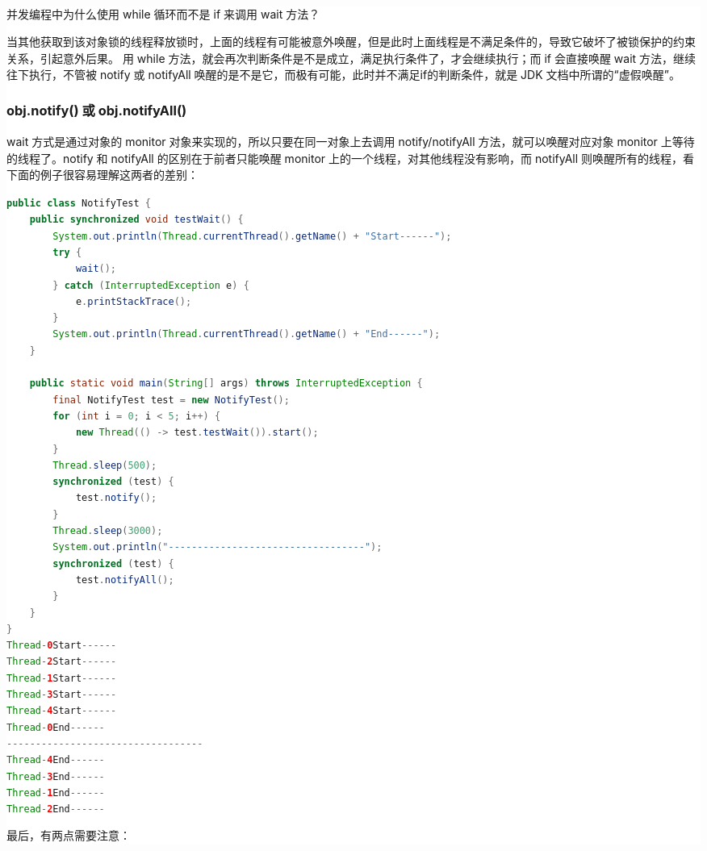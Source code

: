 并发编程中为什么使用 while 循环而不是 if 来调用 wait 方法？

当其他获取到该对象锁的线程释放锁时，上面的线程有可能被意外唤醒，但是此时上面线程是不满足条件的，导致它破坏了被锁保护的约束关系，引起意外后果。 用 while 方法，就会再次判断条件是不是成立，满足执行条件了，才会继续执行；而 if 会直接唤醒 wait 方法，继续往下执行，不管被 notify 或 notifyAll 唤醒的是不是它，而极有可能，此时并不满足if的判断条件，就是 JDK 文档中所谓的“虚假唤醒”。 

### obj.notify() 或 obj.notifyAll()

wait 方式是通过对象的 monitor 对象来实现的，所以只要在同一对象上去调用 notify/notifyAll 方法，就可以唤醒对应对象 monitor 上等待的线程了。notify 和 notifyAll 的区别在于前者只能唤醒 monitor 上的一个线程，对其他线程没有影响，而 notifyAll 则唤醒所有的线程，看下面的例子很容易理解这两者的差别： 

```java
public class NotifyTest {
    public synchronized void testWait() {
        System.out.println(Thread.currentThread().getName() + "Start------");
        try {
            wait();
        } catch (InterruptedException e) {
            e.printStackTrace();
        }
        System.out.println(Thread.currentThread().getName() + "End------");
    }

    public static void main(String[] args) throws InterruptedException {
        final NotifyTest test = new NotifyTest();
        for (int i = 0; i < 5; i++) {
            new Thread(() -> test.testWait()).start();
        }
        Thread.sleep(500);
        synchronized (test) {
            test.notify();
        }
        Thread.sleep(3000);
        System.out.println("----------------------------------");
        synchronized (test) {
            test.notifyAll();
        }
    }
}
Thread-0Start------
Thread-2Start------
Thread-1Start------
Thread-3Start------
Thread-4Start------
Thread-0End------
----------------------------------
Thread-4End------
Thread-3End------
Thread-1End------
Thread-2End------
```

最后，有两点需要注意：
